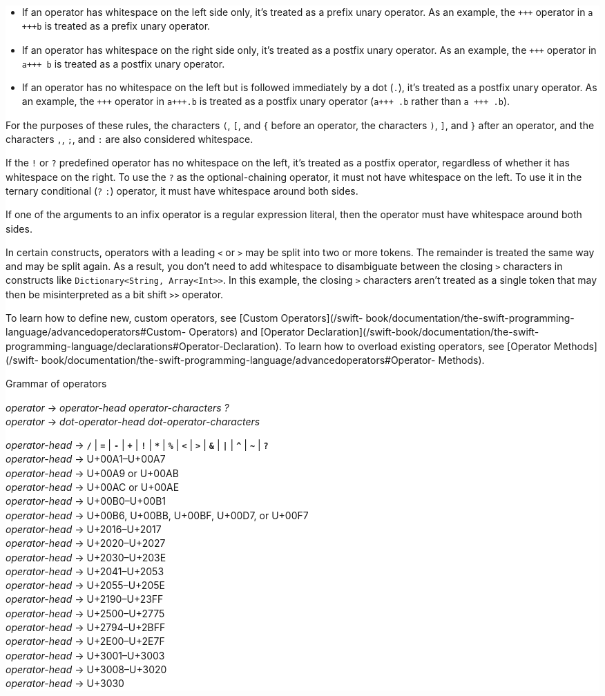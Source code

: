   * If an operator has whitespace on the left side only, it’s treated as a prefix unary operator. As an example, the `+++` operator in `a +++b` is treated as a prefix unary operator.

  * If an operator has whitespace on the right side only, it’s treated as a postfix unary operator. As an example, the `+++` operator in `a+++ b` is treated as a postfix unary operator.

  * If an operator has no whitespace on the left but is followed immediately by a dot (`.`), it’s treated as a postfix unary operator. As an example, the `+++` operator in `a+++.b` is treated as a postfix unary operator (`a+++ .b` rather than `a +++ .b`).

For the purposes of these rules, the characters `(`, `[`, and `{` before an
operator, the characters `)`, `]`, and `}` after an operator, and the
characters `,`, `;`, and `:` are also considered whitespace.

If the `!` or `?` predefined operator has no whitespace on the left, it’s
treated as a postfix operator, regardless of whether it has whitespace on the
right. To use the `?` as the optional-chaining operator, it must not have
whitespace on the left. To use it in the ternary conditional (`?` `:`)
operator, it must have whitespace around both sides.

If one of the arguments to an infix operator is a regular expression literal,
then the operator must have whitespace around both sides.

In certain constructs, operators with a leading `<` or `>` may be split into
two or more tokens. The remainder is treated the same way and may be split
again. As a result, you don’t need to add whitespace to disambiguate between
the closing `>` characters in constructs like `Dictionary<String,
Array<Int>>`. In this example, the closing `>` characters aren’t treated as a
single token that may then be misinterpreted as a bit shift `>>` operator.

To learn how to define new, custom operators, see [Custom Operators](/swift-
book/documentation/the-swift-programming-language/advancedoperators#Custom-
Operators) and [Operator Declaration](/swift-book/documentation/the-swift-
programming-language/declarations#Operator-Declaration). To learn how to
overload existing operators, see [Operator Methods](/swift-
book/documentation/the-swift-programming-language/advancedoperators#Operator-
Methods).

Grammar of operators

 _operator_ → _operator-head_ _operator-characters_ _?_  
_operator_ → _dot-operator-head_ _dot-operator-characters_

 _operator-head_ → **`/`** | **`=`** | **`-`** | **`+`** | **`!`** | **`*`** | **`%`** | **`<`** | **`>`** | **`&`** | **`|`** | **`^`** | **`~`** | **`?`**   
_operator-head_ → U+00A1–U+00A7  
_operator-head_ → U+00A9 or U+00AB  
_operator-head_ → U+00AC or U+00AE  
_operator-head_ → U+00B0–U+00B1  
_operator-head_ → U+00B6, U+00BB, U+00BF, U+00D7, or U+00F7  
_operator-head_ → U+2016–U+2017  
_operator-head_ → U+2020–U+2027  
_operator-head_ → U+2030–U+203E  
_operator-head_ → U+2041–U+2053  
_operator-head_ → U+2055–U+205E  
_operator-head_ → U+2190–U+23FF  
_operator-head_ → U+2500–U+2775  
_operator-head_ → U+2794–U+2BFF  
_operator-head_ → U+2E00–U+2E7F  
_operator-head_ → U+3001–U+3003  
_operator-head_ → U+3008–U+3020  
_operator-head_ → U+3030
